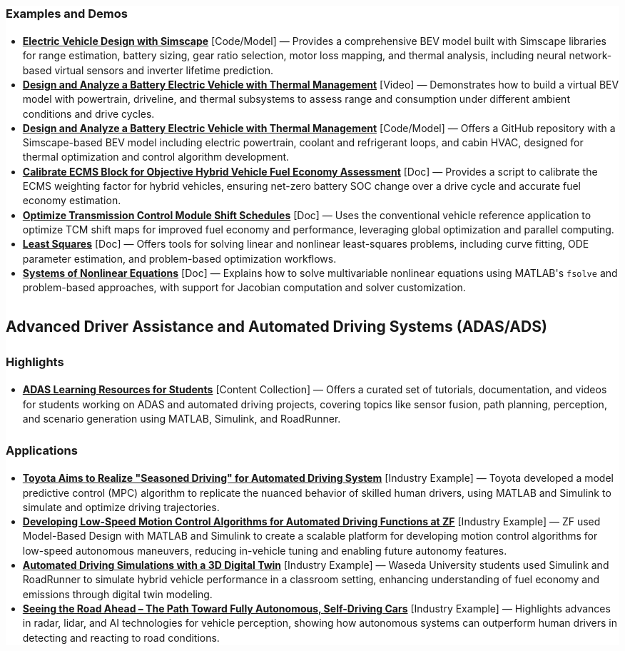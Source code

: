 ### Examples and Demos
- [**Electric Vehicle Design with Simscape**](https://www.mathworks.com/matlabcentral/fileexchange/124795-electric-vehicle-design-with-simscape) \[Code/Model\] — Provides a comprehensive BEV model built with Simscape libraries for range estimation, battery sizing, gear ratio selection, motor loss mapping, and thermal analysis, including neural network-based virtual sensors and inverter lifetime prediction.
- [**Design and Analyze a Battery Electric Vehicle with Thermal Management**](https://www.mathworks.com/videos/design-and-analyze-a-battery-electric-vehicle-with-thermal-management--1717503205366.html) \[Video\] — Demonstrates how to build a virtual BEV model with powertrain, driveline, and thermal subsystems to assess range and consumption under different ambient conditions and drive cycles.
- [**Design and Analyze a Battery Electric Vehicle with Thermal Management**](https://github.com/simscape/EV-Thermal-Management-Simscape-ELIV-2023) \[Code/Model\] — Offers a GitHub repository with a Simscape-based BEV model including electric powertrain, coolant and refrigerant loops, and cabin HVAC, designed for thermal optimization and control algorithm development.
- [**Calibrate ECMS Block for Objective Hybrid Vehicle Fuel Economy Assessment**](https://www.mathworks.com/help/autoblks/ug/calibrate-ecms-block.html) \[Doc\] — Provides a script to calibrate the ECMS weighting factor for hybrid vehicles, ensuring net-zero battery SOC change over a drive cycle and accurate fuel economy estimation.
- [**Optimize Transmission Control Module Shift Schedules**](https://www.mathworks.com/help/autoblks/ug/optimize-transmission-control-module-shift-schedules.html) \[Doc\] — Uses the conventional vehicle reference application to optimize TCM shift maps for improved fuel economy and performance, leveraging global optimization and parallel computing.
- [**Least Squares**](https://www.mathworks.com/help/optim/least-squares.html) \[Doc\] — Offers tools for solving linear and nonlinear least-squares problems, including curve fitting, ODE parameter estimation, and problem-based optimization workflows.
- [**Systems of Nonlinear Equations**](https://www.mathworks.com/help/optim/systems-of-nonlinear-equations.html) \[Doc\] — Explains how to solve multivariable nonlinear equations using MATLAB's `fsolve` and problem-based approaches, with support for Jacobian computation and solver customization.


## Advanced Driver Assistance and Automated Driving Systems (ADAS/ADS)

### Highlights
- [**ADAS Learning Resources for Students**](https://www.mathworks.com/academia/student-competitions/resources/auto-drive.html) \[Content Collection\] — Offers a curated set of tutorials, documentation, and videos for students working on ADAS and automated driving projects, covering topics like sensor fusion, path planning, perception, and scenario generation using MATLAB, Simulink, and RoadRunner.

### Applications
- [**Toyota Aims to Realize "Seasoned Driving" for Automated Driving System**](https://www.mathworks.com/company/user_stories/case-studies/toyota-automated-driving-model-predictive-control.html) \[Industry Example\] — Toyota developed a model predictive control (MPC) algorithm to replicate the nuanced behavior of skilled human drivers, using MATLAB and Simulink to simulate and optimize driving trajectories.
- [**Developing Low-Speed Motion Control Algorithms for Automated Driving Functions at ZF**](https://www.mathworks.com/company/user_stories/case-studies/developing-low-speed-motion-control-algorithms-for-automated-driving-functions-at-zf.html) \[Industry Example\] — ZF used Model-Based Design with MATLAB and Simulink to create a scalable platform for developing motion control algorithms for low-speed autonomous maneuvers, reducing in-vehicle tuning and enabling future autonomy features.
- [**Automated Driving Simulations with a 3D Digital Twin**](https://www.mathworks.com/company/mathworks-stories/3d-digital-twin-virtual-prototypes-and-hybrid-driving-scenario-simulations.html) \[Industry Example\] — Waseda University students used Simulink and RoadRunner to simulate hybrid vehicle performance in a classroom setting, enhancing understanding of fuel economy and emissions through digital twin modeling.
- [**Seeing the Road Ahead – The Path Toward Fully Autonomous, Self-Driving Cars**](https://www.mathworks.com/company/mathworks-stories/vehicle-perception-for-fully-autonomous-self-driving-cars.html) \[Industry Example\] — Highlights advances in radar, lidar, and AI technologies for vehicle perception, showing how autonomous systems can outperform human drivers in detecting and reacting to road conditions.

[comment]: <> (TODOs)
[comment]: <> (List of toolboxes and blocksets and their quick highlight in the first section after the image)
[comment]: <> (Fix TOC links)
[comment]: <> (Check Modular Courseware Resource Center https://mathworks.sharepoint.com/sites/CWMProgram/Lists/Published%20Courseware%20Modules/AllItems.aspx)
[comment]: <> (content tags: Content Collection, Code/Model, Course Module, Doc, Industry Example, Online Course, Presentation, Technical Article, Video)